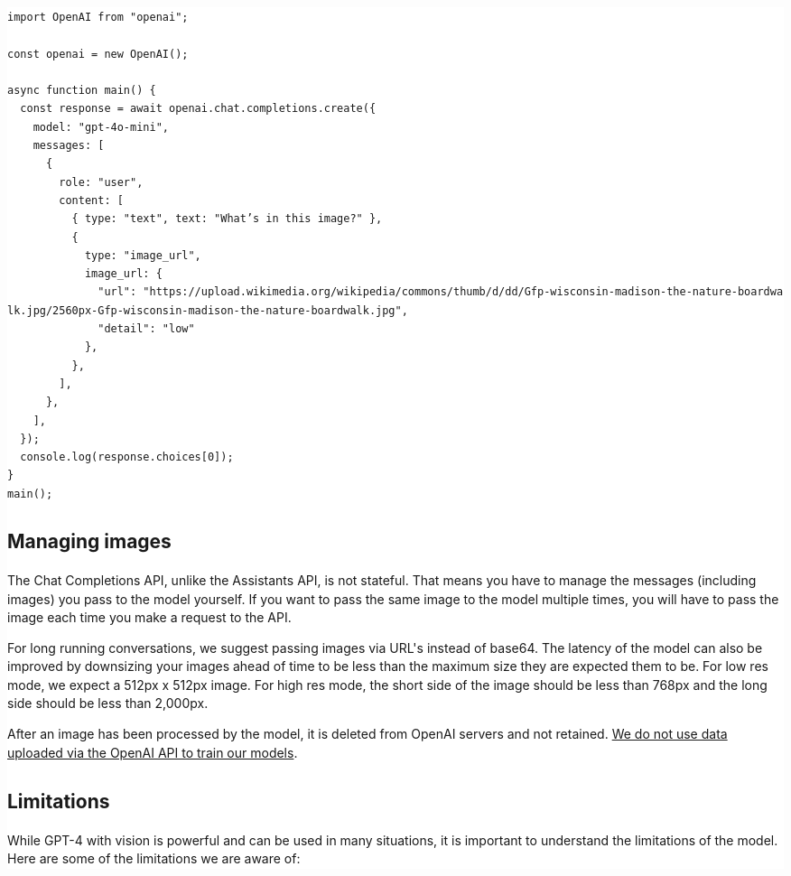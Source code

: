 ```node
import OpenAI from "openai";

const openai = new OpenAI();

async function main() {
  const response = await openai.chat.completions.create({
    model: "gpt-4o-mini",
    messages: [
      {
        role: "user",
        content: [
          { type: "text", text: "What’s in this image?" },
          {
            type: "image_url",
            image_url: {
              "url": "https://upload.wikimedia.org/wikipedia/commons/thumb/d/dd/Gfp-wisconsin-madison-the-nature-boardwalk.jpg/2560px-Gfp-wisconsin-madison-the-nature-boardwalk.jpg",
              "detail": "low"
            },
          },
        ],
      },
    ],
  });
  console.log(response.choices[0]);
}
main();
```

Managing images
---------------

The Chat Completions API, unlike the Assistants API, is not stateful. That means you have to manage the messages (including images) you pass to the model yourself. If you want to pass the same image to the model multiple times, you will have to pass the image each time you make a request to the API.

For long running conversations, we suggest passing images via URL's instead of base64. The latency of the model can also be improved by downsizing your images ahead of time to be less than the maximum size they are expected them to be. For low res mode, we expect a 512px x 512px image. For high res mode, the short side of the image should be less than 768px and the long side should be less than 2,000px.

After an image has been processed by the model, it is deleted from OpenAI servers and not retained. [We do not use data uploaded via the OpenAI API to train our models](https://openai.com/enterprise-privacy).

Limitations
-----------

While GPT-4 with vision is powerful and can be used in many situations, it is important to understand the limitations of the model. Here are some of the limitations we are aware of:
